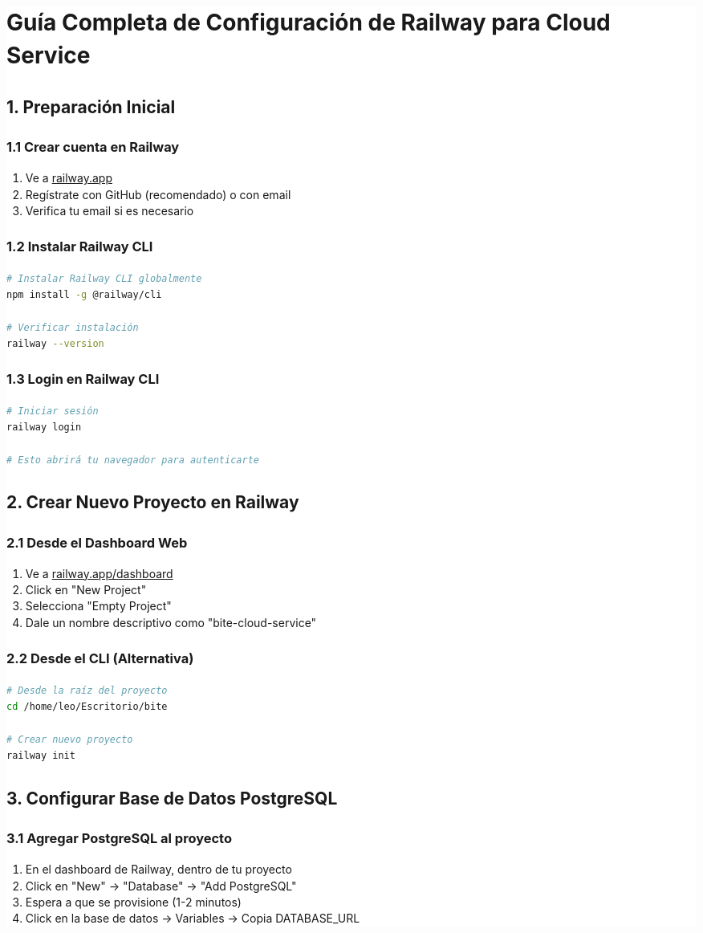 # Guía Completa de Configuración de Railway para Cloud Service

## 1. Preparación Inicial

### 1.1 Crear cuenta en Railway
1. Ve a [railway.app](https://railway.app)
2. Regístrate con GitHub (recomendado) o con email
3. Verifica tu email si es necesario

### 1.2 Instalar Railway CLI
```bash
# Instalar Railway CLI globalmente
npm install -g @railway/cli

# Verificar instalación
railway --version
```

### 1.3 Login en Railway CLI
```bash
# Iniciar sesión
railway login

# Esto abrirá tu navegador para autenticarte
```

## 2. Crear Nuevo Proyecto en Railway

### 2.1 Desde el Dashboard Web
1. Ve a [railway.app/dashboard](https://railway.app/dashboard)
2. Click en "New Project"
3. Selecciona "Empty Project"
4. Dale un nombre descriptivo como "bite-cloud-service"

### 2.2 Desde el CLI (Alternativa)
```bash
# Desde la raíz del proyecto
cd /home/leo/Escritorio/bite

# Crear nuevo proyecto
railway init
```

## 3. Configurar Base de Datos PostgreSQL

### 3.1 Agregar PostgreSQL al proyecto
1. En el dashboard de Railway, dentro de tu proyecto
2. Click en "New" → "Database" → "Add PostgreSQL"
3. Espera a que se provisione (1-2 minutos)
4. Click en la base de datos → Variables → Copia DATABASE_URL
